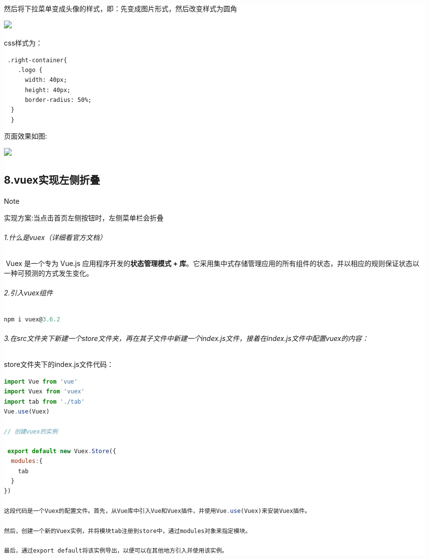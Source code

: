 然后将下拉菜单变成头像的样式，即：先变成图片形式，然后改变样式为圆角

![](C:\Users\uu\Desktop\vue2学习\images\QQ截图20240419201228.png)

css样式为：

```less
 .right-container{
    .logo {
      width: 40px;
      height: 40px;
      border-radius: 50%;
  }
  }
```

页面效果如图:

![](C:\Users\uu\Desktop\vue2学习\images\QQ截图20240419201512.png)

## 8.vuex实现左侧折叠

> [!NOTE]
>
> 实现方案:当点击首页左侧按钮时，左侧菜单栏会折叠

###### 1.什么是vuex（详细看官方文档）

​	Vuex 是一个专为 Vue.js 应用程序开发的**状态管理模式 + 库**。它采用集中式存储管理应用的所有组件的状态，并以相应的规则保证状态以一种可预测的方式发生变化。

###### 2.引入vuex组件

```js
npm i vuex@3.6.2
```

###### 3.在src文件夹下新建一个store文件夹，再在其子文件中新建一个index.js文件，接着在index.js文件中配置vuex的内容：

store文件夹下的index.js文件代码：

```js
import Vue from 'vue'
import Vuex from 'vuex'
import tab from './tab'
Vue.use(Vuex)

// 创建vuex的实例

 export default new Vuex.Store({
  modules:{
    tab
  }
})

这段代码是一个Vuex的配置文件。首先，从Vue库中引入Vue和Vuex插件，并使用Vue.use(Vuex)来安装Vuex插件。

然后，创建一个新的Vuex实例，并将模块tab注册到store中，通过modules对象来指定模块。

最后，通过export default将该实例导出，以便可以在其他地方引入并使用该实例。
```

